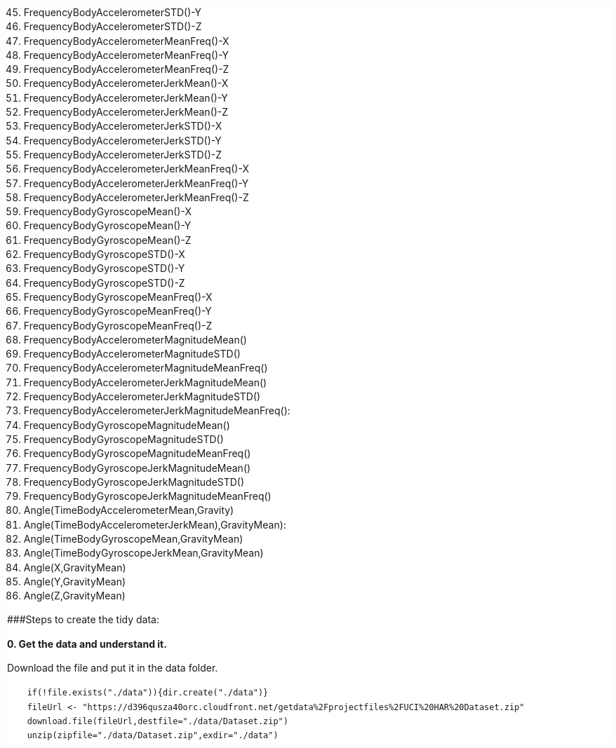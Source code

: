 45. FrequencyBodyAccelerometerSTD()-Y
46. FrequencyBodyAccelerometerSTD()-Z
47. FrequencyBodyAccelerometerMeanFreq()-X
48. FrequencyBodyAccelerometerMeanFreq()-Y
49. FrequencyBodyAccelerometerMeanFreq()-Z
50. FrequencyBodyAccelerometerJerkMean()-X
51. FrequencyBodyAccelerometerJerkMean()-Y
52. FrequencyBodyAccelerometerJerkMean()-Z
53. FrequencyBodyAccelerometerJerkSTD()-X
54. FrequencyBodyAccelerometerJerkSTD()-Y
55. FrequencyBodyAccelerometerJerkSTD()-Z
56. FrequencyBodyAccelerometerJerkMeanFreq()-X
57. FrequencyBodyAccelerometerJerkMeanFreq()-Y
58. FrequencyBodyAccelerometerJerkMeanFreq()-Z
59. FrequencyBodyGyroscopeMean()-X
60. FrequencyBodyGyroscopeMean()-Y
61. FrequencyBodyGyroscopeMean()-Z
62. FrequencyBodyGyroscopeSTD()-X
63. FrequencyBodyGyroscopeSTD()-Y
64. FrequencyBodyGyroscopeSTD()-Z
65. FrequencyBodyGyroscopeMeanFreq()-X
66. FrequencyBodyGyroscopeMeanFreq()-Y
67. FrequencyBodyGyroscopeMeanFreq()-Z
68. FrequencyBodyAccelerometerMagnitudeMean()
69. FrequencyBodyAccelerometerMagnitudeSTD()
70. FrequencyBodyAccelerometerMagnitudeMeanFreq()
71. FrequencyBodyAccelerometerJerkMagnitudeMean()
72. FrequencyBodyAccelerometerJerkMagnitudeSTD()
73. FrequencyBodyAccelerometerJerkMagnitudeMeanFreq():
74. FrequencyBodyGyroscopeMagnitudeMean()
75. FrequencyBodyGyroscopeMagnitudeSTD()
76. FrequencyBodyGyroscopeMagnitudeMeanFreq()
77. FrequencyBodyGyroscopeJerkMagnitudeMean()
78. FrequencyBodyGyroscopeJerkMagnitudeSTD()
79. FrequencyBodyGyroscopeJerkMagnitudeMeanFreq()
80. Angle(TimeBodyAccelerometerMean,Gravity)
81. Angle(TimeBodyAccelerometerJerkMean),GravityMean):
82. Angle(TimeBodyGyroscopeMean,GravityMean)
83. Angle(TimeBodyGyroscopeJerkMean,GravityMean)
84. Angle(X,GravityMean)
85. Angle(Y,GravityMean)
86. Angle(Z,GravityMean)
	
###Steps to create the tidy data:

**0. Get the data and understand it.**

Download the file and put it in the data folder.
```
	if(!file.exists("./data")){dir.create("./data")}
	fileUrl <- "https://d396qusza40orc.cloudfront.net/getdata%2Fprojectfiles%2FUCI%20HAR%20Dataset.zip"
	download.file(fileUrl,destfile="./data/Dataset.zip")
	unzip(zipfile="./data/Dataset.zip",exdir="./data")
```
